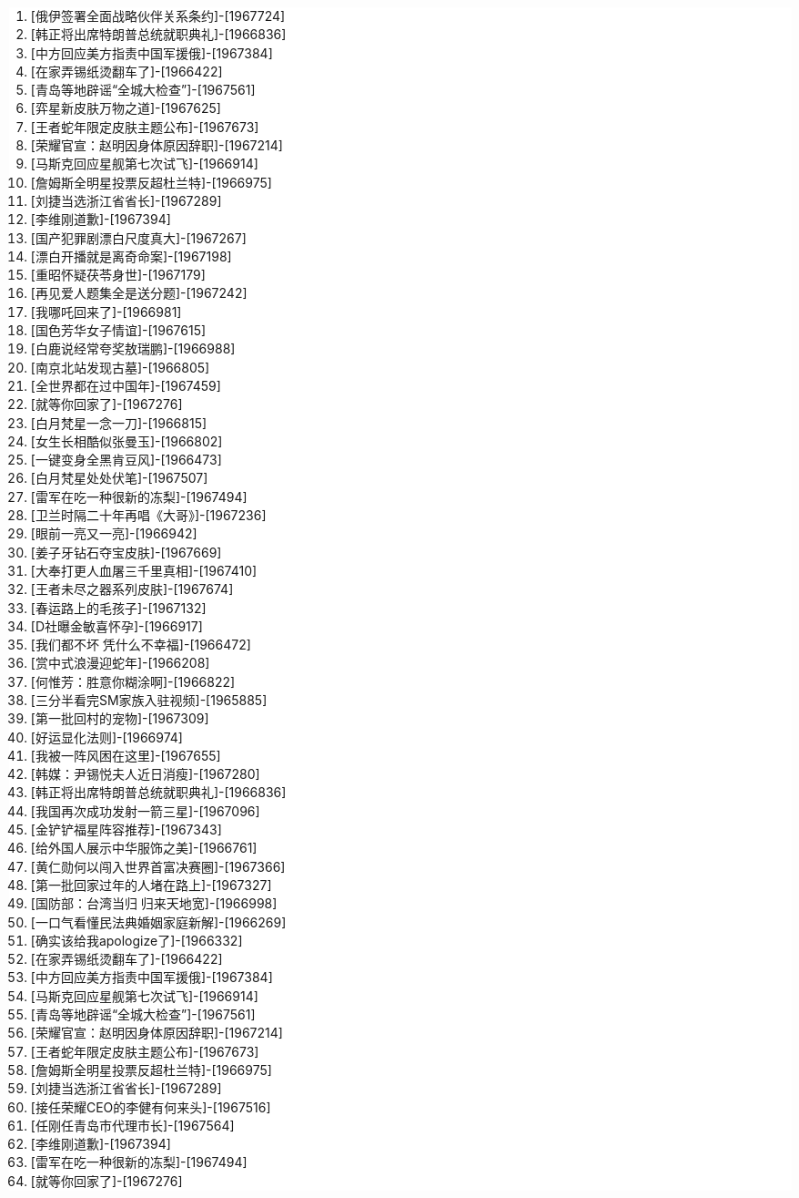 1. [俄伊签署全面战略伙伴关系条约]-[1967724]
1. [韩正将出席特朗普总统就职典礼]-[1966836]
1. [中方回应美方指责中国军援俄]-[1967384]
1. [在家弄锡纸烫翻车了]-[1966422]
1. [青岛等地辟谣“全城大检查”]-[1967561]
1. [弈星新皮肤万物之道]-[1967625]
1. [王者蛇年限定皮肤主题公布]-[1967673]
1. [荣耀官宣：赵明因身体原因辞职]-[1967214]
1. [马斯克回应星舰第七次试飞]-[1966914]
1. [詹姆斯全明星投票反超杜兰特]-[1966975]
1. [刘捷当选浙江省省长]-[1967289]
1. [李维刚道歉]-[1967394]
1. [国产犯罪剧漂白尺度真大]-[1967267]
1. [漂白开播就是离奇命案]-[1967198]
1. [重昭怀疑茯苓身世]-[1967179]
1. [再见爱人题集全是送分题]-[1967242]
1. [我哪吒回来了]-[1966981]
1. [国色芳华女子情谊]-[1967615]
1. [白鹿说经常夸奖敖瑞鹏]-[1966988]
1. [南京北站发现古墓]-[1966805]
1. [全世界都在过中国年]-[1967459]
1. [就等你回家了]-[1967276]
1. [白月梵星一念一刀]-[1966815]
1. [女生长相酷似张曼玉]-[1966802]
1. [一键变身全黑肯豆风]-[1966473]
1. [白月梵星处处伏笔]-[1967507]
1. [雷军在吃一种很新的冻梨]-[1967494]
1. [卫兰时隔二十年再唱《大哥》]-[1967236]
1. [眼前一亮又一亮]-[1966942]
1. [姜子牙钻石夺宝皮肤]-[1967669]
1. [大奉打更人血屠三千里真相]-[1967410]
1. [王者未尽之器系列皮肤]-[1967674]
1. [春运路上的毛孩子]-[1967132]
1. [D社曝金敏喜怀孕]-[1966917]
1. [我们都不坏 凭什么不幸福]-[1966472]
1. [赏中式浪漫迎蛇年]-[1966208]
1. [何惟芳：胜意你糊涂啊]-[1966822]
1. [三分半看完SM家族入驻视频]-[1965885]
1. [第一批回村的宠物]-[1967309]
1. [好运显化法则]-[1966974]
1. [我被一阵风困在这里]-[1967655]
1. [韩媒：尹锡悦夫人近日消瘦]-[1967280]
1. [韩正将出席特朗普总统就职典礼]-[1966836]
1. [我国再次成功发射一箭三星]-[1967096]
1. [金铲铲福星阵容推荐]-[1967343]
1. [给外国人展示中华服饰之美]-[1966761]
1. [黄仁勋何以闯入世界首富决赛圈]-[1967366]
1. [第一批回家过年的人堵在路上]-[1967327]
1. [国防部：台湾当归 归来天地宽]-[1966998]
1. [一口气看懂民法典婚姻家庭新解]-[1966269]
1. [确实该给我apologize了]-[1966332]
1. [在家弄锡纸烫翻车了]-[1966422]
1. [中方回应美方指责中国军援俄]-[1967384]
1. [马斯克回应星舰第七次试飞]-[1966914]
1. [青岛等地辟谣“全城大检查”]-[1967561]
1. [荣耀官宣：赵明因身体原因辞职]-[1967214]
1. [王者蛇年限定皮肤主题公布]-[1967673]
1. [詹姆斯全明星投票反超杜兰特]-[1966975]
1. [刘捷当选浙江省省长]-[1967289]
1. [接任荣耀CEO的李健有何来头]-[1967516]
1. [任刚任青岛市代理市长]-[1967564]
1. [李维刚道歉]-[1967394]
1. [雷军在吃一种很新的冻梨]-[1967494]
1. [就等你回家了]-[1967276]